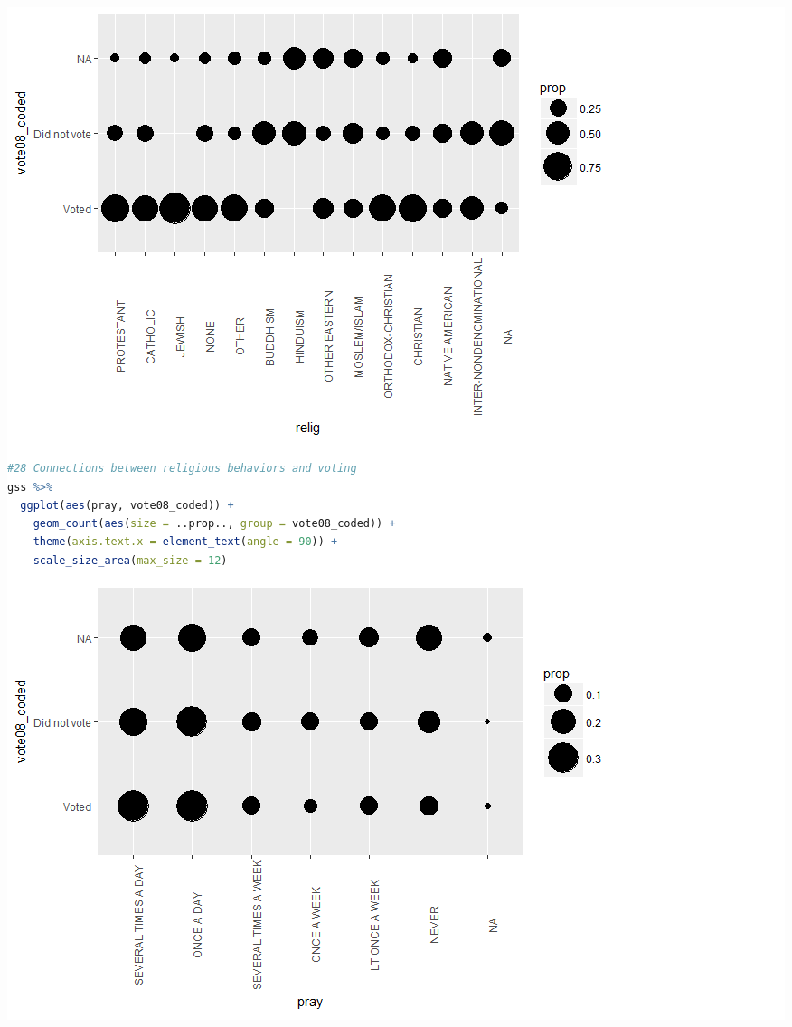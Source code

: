 ![](Nichols_k_HW7_files/figure-markdown_github-ascii_identifiers/Graphs-30.png)

``` r
#28 Connections between religious behaviors and voting
gss %>%
  ggplot(aes(pray, vote08_coded)) +
    geom_count(aes(size = ..prop.., group = vote08_coded)) +
    theme(axis.text.x = element_text(angle = 90)) +
    scale_size_area(max_size = 12)
```

![](Nichols_k_HW7_files/figure-markdown_github-ascii_identifiers/Graphs-31.png)
